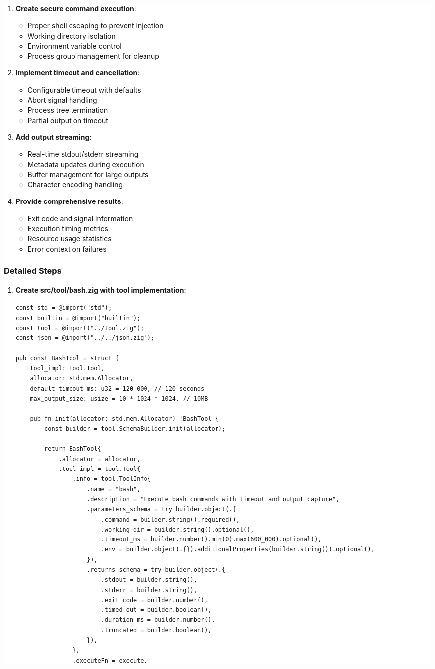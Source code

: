 1. **Create secure command execution**:
   - Proper shell escaping to prevent injection
   - Working directory isolation
   - Environment variable control
   - Process group management for cleanup

2. **Implement timeout and cancellation**:
   - Configurable timeout with defaults
   - Abort signal handling
   - Process tree termination
   - Partial output on timeout

3. **Add output streaming**:
   - Real-time stdout/stderr streaming
   - Metadata updates during execution
   - Buffer management for large outputs
   - Character encoding handling

4. **Provide comprehensive results**:
   - Exit code and signal information
   - Execution timing metrics
   - Resource usage statistics
   - Error context on failures

### Detailed Steps

1. **Create src/tool/bash.zig with tool implementation**:
   ```zig
   const std = @import("std");
   const builtin = @import("builtin");
   const tool = @import("../tool.zig");
   const json = @import("../../json.zig");
   
   pub const BashTool = struct {
       tool_impl: tool.Tool,
       allocator: std.mem.Allocator,
       default_timeout_ms: u32 = 120_000, // 120 seconds
       max_output_size: usize = 10 * 1024 * 1024, // 10MB
       
       pub fn init(allocator: std.mem.Allocator) !BashTool {
           const builder = tool.SchemaBuilder.init(allocator);
           
           return BashTool{
               .allocator = allocator,
               .tool_impl = tool.Tool{
                   .info = tool.ToolInfo{
                       .name = "bash",
                       .description = "Execute bash commands with timeout and output capture",
                       .parameters_schema = try builder.object(.{
                           .command = builder.string().required(),
                           .working_dir = builder.string().optional(),
                           .timeout_ms = builder.number().min(0).max(600_000).optional(),
                           .env = builder.object(.{}).additionalProperties(builder.string()).optional(),
                       }),
                       .returns_schema = try builder.object(.{
                           .stdout = builder.string(),
                           .stderr = builder.string(),
                           .exit_code = builder.number(),
                           .timed_out = builder.boolean(),
                           .duration_ms = builder.number(),
                           .truncated = builder.boolean(),
                       }),
                   },
                   .executeFn = execute,
   ```